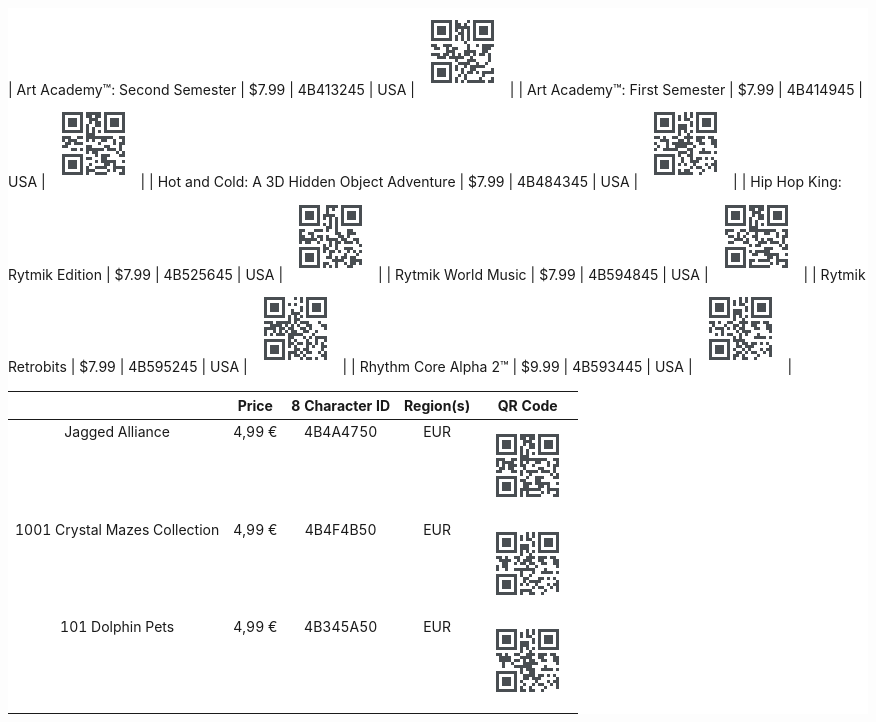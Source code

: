 |          Art Academy™: Second Semester          | $7.99 |    4B413245    |    USA    | ![qrcode](images/qrcodes/000480044B413245.png) |
|          Art Academy™: First Semester           | $7.99 |    4B414945    |    USA    | ![qrcode](images/qrcodes/000480044B414945.png) |
|   Hot and Cold: A 3D Hidden Object Adventure    | $7.99 |    4B484345    |    USA    | ![qrcode](images/qrcodes/000480044B484345.png) |
|          Hip Hop King: Rytmik Edition           | $7.99 |    4B525645    |    USA    | ![qrcode](images/qrcodes/000480044B525645.png) |
|               Rytmik World Music                | $7.99 |    4B594845    |    USA    | ![qrcode](images/qrcodes/000480044B594845.png) |
|                Rytmik Retrobits                 | $7.99 |    4B595245    |    USA    | ![qrcode](images/qrcodes/000480044B595245.png) |
|              Rhythm Core Alpha 2™               | $9.99 |    4B593445    |    USA    | ![qrcode](images/qrcodes/000480044B593445.png) |

|                               | Price  | 8 Character ID | Region(s) |                    QR Code                     |
|:-----------------------------:|:------:|:--------------:|:---------:|:----------------------------------------------:|
|        Jagged Alliance        | 4,99 € |    4B4A4750    |    EUR    | ![qrcode](images/qrcodes/000480044B4A4750.png) |
| 1001 Crystal Mazes Collection | 4,99 € |    4B4F4B50    |    EUR    | ![qrcode](images/qrcodes/000480044B4F4B50.png) |
|       101 Dolphin Pets        | 4,99 € |    4B345A50    |    EUR    | ![qrcode](images/qrcodes/000480044B345A50.png) |
